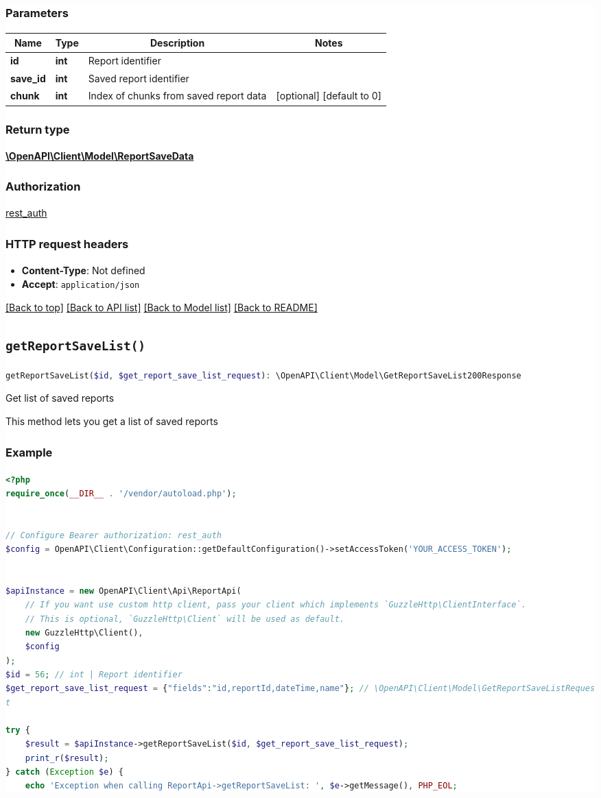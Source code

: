 ### Parameters

| Name | Type | Description  | Notes |
| ------------- | ------------- | ------------- | ------------- |
| **id** | **int**| Report identifier | |
| **save_id** | **int**| Saved report identifier | |
| **chunk** | **int**| Index of chunks from saved report data | [optional] [default to 0] |

### Return type

[**\OpenAPI\Client\Model\ReportSaveData**](../Model/ReportSaveData.md)

### Authorization

[rest_auth](../../README.md#rest_auth)

### HTTP request headers

- **Content-Type**: Not defined
- **Accept**: `application/json`

[[Back to top]](#) [[Back to API list]](../../README.md#endpoints)
[[Back to Model list]](../../README.md#models)
[[Back to README]](../../README.md)

## `getReportSaveList()`

```php
getReportSaveList($id, $get_report_save_list_request): \OpenAPI\Client\Model\GetReportSaveList200Response
```

Get list of saved reports

This method lets you get a list of saved reports

### Example

```php
<?php
require_once(__DIR__ . '/vendor/autoload.php');


// Configure Bearer authorization: rest_auth
$config = OpenAPI\Client\Configuration::getDefaultConfiguration()->setAccessToken('YOUR_ACCESS_TOKEN');


$apiInstance = new OpenAPI\Client\Api\ReportApi(
    // If you want use custom http client, pass your client which implements `GuzzleHttp\ClientInterface`.
    // This is optional, `GuzzleHttp\Client` will be used as default.
    new GuzzleHttp\Client(),
    $config
);
$id = 56; // int | Report identifier
$get_report_save_list_request = {"fields":"id,reportId,dateTime,name"}; // \OpenAPI\Client\Model\GetReportSaveListRequest

try {
    $result = $apiInstance->getReportSaveList($id, $get_report_save_list_request);
    print_r($result);
} catch (Exception $e) {
    echo 'Exception when calling ReportApi->getReportSaveList: ', $e->getMessage(), PHP_EOL;
```